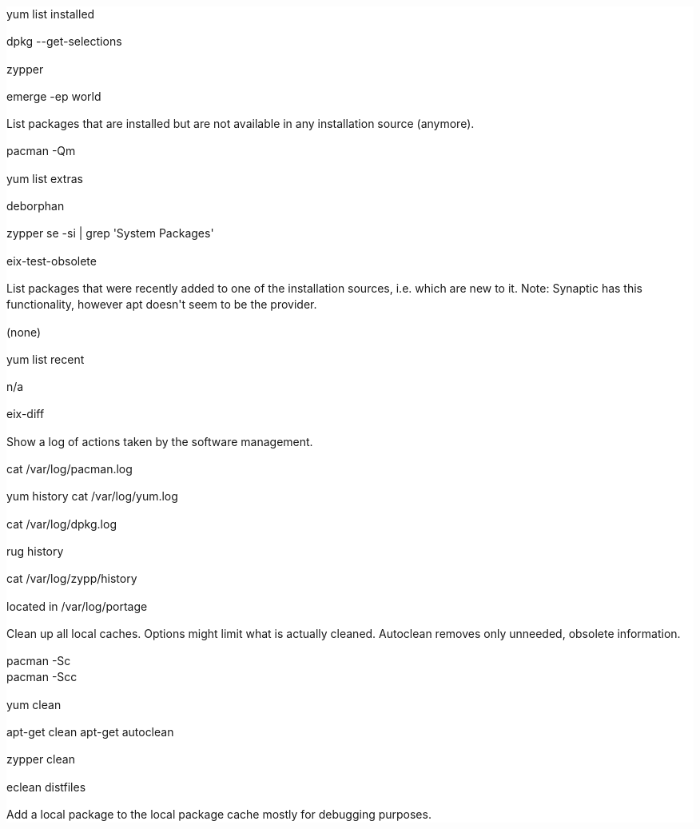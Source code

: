 yum list installed

dpkg --get-selections

zypper

emerge -ep world

List packages that are installed but are not available in any
installation source (anymore).

pacman -Qm

yum list extras

deborphan

zypper se -si | grep 'System Packages'

eix-test-obsolete

List packages that were recently added to one of the installation
sources, i.e. which are new to it. Note: Synaptic has this
functionality, however apt doesn't seem to be the provider.

(none)

yum list recent

n/a

eix-diff

Show a log of actions taken by the software management.

cat /var/log/pacman.log

yum history cat /var/log/yum.log

cat /var/log/dpkg.log

rug history

cat /var/log/zypp/history

located in /var/log/portage

Clean up all local caches. Options might limit what is actually cleaned.
Autoclean removes only unneeded, obsolete information.

pacman -Sc  
pacman -Scc

yum clean

apt-get clean apt-get autoclean

zypper clean

eclean distfiles

Add a local package to the local package cache mostly for debugging
purposes.

